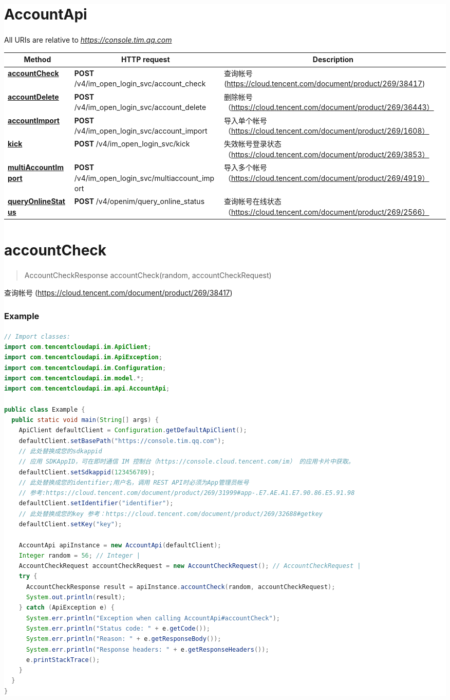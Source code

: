 # AccountApi

All URIs are relative to *https://console.tim.qq.com*

| Method | HTTP request | Description |
|------------- | ------------- | -------------|
| [**accountCheck**](AccountApi.md#accountCheck) | **POST** /v4/im_open_login_svc/account_check | 查询帐号 (https://cloud.tencent.com/document/product/269/38417) |
| [**accountDelete**](AccountApi.md#accountDelete) | **POST** /v4/im_open_login_svc/account_delete | 删除帐号（https://cloud.tencent.com/document/product/269/36443） |
| [**accountImport**](AccountApi.md#accountImport) | **POST** /v4/im_open_login_svc/account_import | 导入单个帐号（https://cloud.tencent.com/document/product/269/1608） |
| [**kick**](AccountApi.md#kick) | **POST** /v4/im_open_login_svc/kick | 失效帐号登录状态（https://cloud.tencent.com/document/product/269/3853） |
| [**multiAccountImport**](AccountApi.md#multiAccountImport) | **POST** /v4/im_open_login_svc/multiaccount_import | 导入多个帐号（https://cloud.tencent.com/document/product/269/4919） |
| [**queryOnlineStatus**](AccountApi.md#queryOnlineStatus) | **POST** /v4/openim/query_online_status | 查询帐号在线状态（https://cloud.tencent.com/document/product/269/2566） |


<a name="accountCheck"></a>
# **accountCheck**
> AccountCheckResponse accountCheck(random, accountCheckRequest)

查询帐号 (https://cloud.tencent.com/document/product/269/38417)

### Example
```java
// Import classes:
import com.tencentcloudapi.im.ApiClient;
import com.tencentcloudapi.im.ApiException;
import com.tencentcloudapi.im.Configuration;
import com.tencentcloudapi.im.model.*;
import com.tencentcloudapi.im.api.AccountApi;

public class Example {
  public static void main(String[] args) {
    ApiClient defaultClient = Configuration.getDefaultApiClient();
    defaultClient.setBasePath("https://console.tim.qq.com");
    // 此处替换成您的sdkappid
    // 应用 SDKAppID，可在即时通信 IM 控制台（https://console.cloud.tencent.com/im） 的应用卡片中获取。
    defaultClient.setSdkappid(123456789);
    // 此处替换成您的identifier;用户名，调用 REST API时必须为App管理员帐号
    // 参考:https://cloud.tencent.com/document/product/269/31999#app-.E7.AE.A1.E7.90.86.E5.91.98
    defaultClient.setIdentifier("identifier");
    // 此处替换成您的key 参考：https://cloud.tencent.com/document/product/269/32688#getkey
    defaultClient.setKey("key");

    AccountApi apiInstance = new AccountApi(defaultClient);
    Integer random = 56; // Integer | 
    AccountCheckRequest accountCheckRequest = new AccountCheckRequest(); // AccountCheckRequest | 
    try {
      AccountCheckResponse result = apiInstance.accountCheck(random, accountCheckRequest);
      System.out.println(result);
    } catch (ApiException e) {
      System.err.println("Exception when calling AccountApi#accountCheck");
      System.err.println("Status code: " + e.getCode());
      System.err.println("Reason: " + e.getResponseBody());
      System.err.println("Response headers: " + e.getResponseHeaders());
      e.printStackTrace();
    }
  }
}
```
